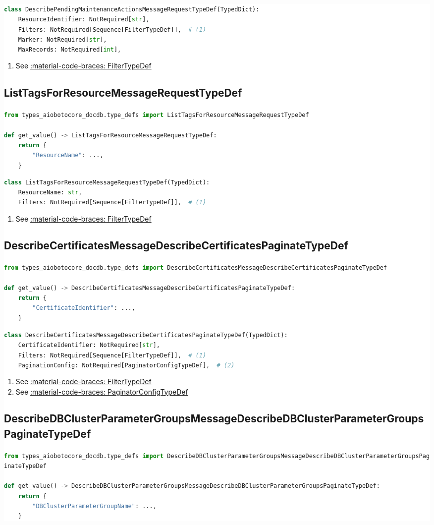```python title="Definition"
class DescribePendingMaintenanceActionsMessageRequestTypeDef(TypedDict):
    ResourceIdentifier: NotRequired[str],
    Filters: NotRequired[Sequence[FilterTypeDef]],  # (1)
    Marker: NotRequired[str],
    MaxRecords: NotRequired[int],
```

1. See [:material-code-braces: FilterTypeDef](./type_defs.md#filtertypedef) 
## ListTagsForResourceMessageRequestTypeDef

```python title="Usage Example"
from types_aiobotocore_docdb.type_defs import ListTagsForResourceMessageRequestTypeDef

def get_value() -> ListTagsForResourceMessageRequestTypeDef:
    return {
        "ResourceName": ...,
    }
```

```python title="Definition"
class ListTagsForResourceMessageRequestTypeDef(TypedDict):
    ResourceName: str,
    Filters: NotRequired[Sequence[FilterTypeDef]],  # (1)
```

1. See [:material-code-braces: FilterTypeDef](./type_defs.md#filtertypedef) 
## DescribeCertificatesMessageDescribeCertificatesPaginateTypeDef

```python title="Usage Example"
from types_aiobotocore_docdb.type_defs import DescribeCertificatesMessageDescribeCertificatesPaginateTypeDef

def get_value() -> DescribeCertificatesMessageDescribeCertificatesPaginateTypeDef:
    return {
        "CertificateIdentifier": ...,
    }
```

```python title="Definition"
class DescribeCertificatesMessageDescribeCertificatesPaginateTypeDef(TypedDict):
    CertificateIdentifier: NotRequired[str],
    Filters: NotRequired[Sequence[FilterTypeDef]],  # (1)
    PaginationConfig: NotRequired[PaginatorConfigTypeDef],  # (2)
```

1. See [:material-code-braces: FilterTypeDef](./type_defs.md#filtertypedef) 
2. See [:material-code-braces: PaginatorConfigTypeDef](./type_defs.md#paginatorconfigtypedef) 
## DescribeDBClusterParameterGroupsMessageDescribeDBClusterParameterGroupsPaginateTypeDef

```python title="Usage Example"
from types_aiobotocore_docdb.type_defs import DescribeDBClusterParameterGroupsMessageDescribeDBClusterParameterGroupsPaginateTypeDef

def get_value() -> DescribeDBClusterParameterGroupsMessageDescribeDBClusterParameterGroupsPaginateTypeDef:
    return {
        "DBClusterParameterGroupName": ...,
    }
```
